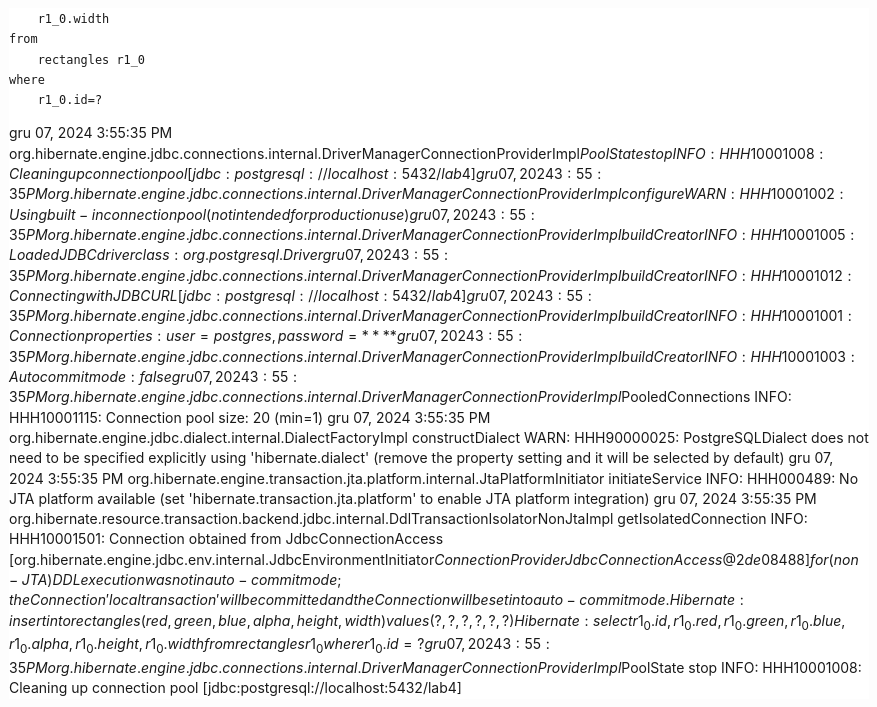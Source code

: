         r1_0.width
    from
        rectangles r1_0
    where
        r1_0.id=?
gru 07, 2024 3:55:35 PM org.hibernate.engine.jdbc.connections.internal.DriverManagerConnectionProviderImpl$PoolState stop
INFO: HHH10001008: Cleaning up connection pool [jdbc:postgresql://localhost:5432/lab4]
gru 07, 2024 3:55:35 PM org.hibernate.engine.jdbc.connections.internal.DriverManagerConnectionProviderImpl configure
WARN: HHH10001002: Using built-in connection pool (not intended for production use)
gru 07, 2024 3:55:35 PM org.hibernate.engine.jdbc.connections.internal.DriverManagerConnectionProviderImpl buildCreator
INFO: HHH10001005: Loaded JDBC driver class: org.postgresql.Driver
gru 07, 2024 3:55:35 PM org.hibernate.engine.jdbc.connections.internal.DriverManagerConnectionProviderImpl buildCreator
INFO: HHH10001012: Connecting with JDBC URL [jdbc:postgresql://localhost:5432/lab4]
gru 07, 2024 3:55:35 PM org.hibernate.engine.jdbc.connections.internal.DriverManagerConnectionProviderImpl buildCreator
INFO: HHH10001001: Connection properties: {user=postgres, password=****}
gru 07, 2024 3:55:35 PM org.hibernate.engine.jdbc.connections.internal.DriverManagerConnectionProviderImpl buildCreator
INFO: HHH10001003: Autocommit mode: false
gru 07, 2024 3:55:35 PM org.hibernate.engine.jdbc.connections.internal.DriverManagerConnectionProviderImpl$PooledConnections <init>
INFO: HHH10001115: Connection pool size: 20 (min=1)
gru 07, 2024 3:55:35 PM org.hibernate.engine.jdbc.dialect.internal.DialectFactoryImpl constructDialect
WARN: HHH90000025: PostgreSQLDialect does not need to be specified explicitly using 'hibernate.dialect' (remove the property setting and it will be selected by default)
gru 07, 2024 3:55:35 PM org.hibernate.engine.transaction.jta.platform.internal.JtaPlatformInitiator initiateService
INFO: HHH000489: No JTA platform available (set 'hibernate.transaction.jta.platform' to enable JTA platform integration)
gru 07, 2024 3:55:35 PM org.hibernate.resource.transaction.backend.jdbc.internal.DdlTransactionIsolatorNonJtaImpl getIsolatedConnection
INFO: HHH10001501: Connection obtained from JdbcConnectionAccess [org.hibernate.engine.jdbc.env.internal.JdbcEnvironmentInitiator$ConnectionProviderJdbcConnectionAccess@2de08488] for (non-JTA) DDL execution was not in auto-commit mode; the Connection 'local transaction' will be committed and the Connection will be set into auto-commit mode.
Hibernate:
    insert
    into
        rectangles
        (red,green,blue,alpha,height,width)
    values
        (?,?,?,?,?,?)
Hibernate:
    select
        r1_0.id,
        r1_0.red,
        r1_0.green,
        r1_0.blue,
        r1_0.alpha,
        r1_0.height,
        r1_0.width
    from
        rectangles r1_0
    where
        r1_0.id=?
gru 07, 2024 3:55:35 PM org.hibernate.engine.jdbc.connections.internal.DriverManagerConnectionProviderImpl$PoolState stop
INFO: HHH10001008: Cleaning up connection pool [jdbc:postgresql://localhost:5432/lab4]